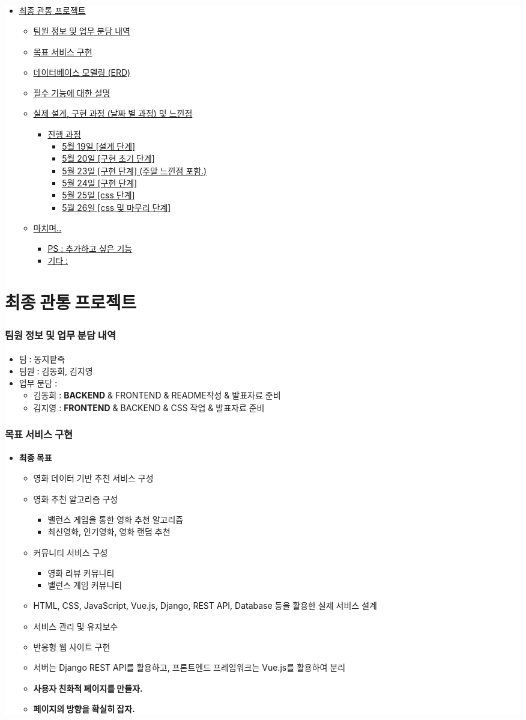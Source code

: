 - [최종 관통 프로젝트](#최종-관통-프로젝트)
  
    + [팀원 정보 및 업무 분담 내역](#팀원-정보-및-업무-분담-내역)
    
    + [목표 서비스 구현](#목표-서비스-구현)
    
    + [데이터베이스 모델링 (ERD)](#데이터베이스-모델링-erd)
    
    + [필수 기능에 대한 설명](#필수-기능에-대한-설명)
    
    + [실제 설계, 구현 과정 (날짜 별 과정) 및 느낀점](#실제-설계-구현-과정-날짜-별-과정-및-느낀점)
      
        * [진행 과정](#진행-과정)
          + [5월 19일 [설계 단계]](#5월-19일-설계-단계-)
          + [5월 20일 [구현 초기 단계]](#5월-20일-구현-초기-단계-)
          + [5월 23일 [구현 단계] (주말 느낀점 포함.)](#5월-23일-구현-단계-주말-느낀점-포함)
          + [5월 24일 [구현 단계]](#5월-24일-구현-단계)
          + [5월 25일 [css 단계]](#5월-25일-css-단계)
          + [5월 26일 [css 및 마무리 단계]](#5월-26일-css-및-마무리-단계)
        
    + [마치며.. ](#마치며)
      
      - [PS : 추가하고 싶은 기능](#ps-추가하고-싶은-기능)
      - [기타 :](#기타-)
      
      

# 최종 관통 프로젝트



### 팀원 정보 및 업무 분담 내역

* 팀 : 동지팥죽
* 팀원 : 김동희, 김지영
* 업무 분담 : 
  * 김동희 : **BACKEND** & FRONTEND & README작성 & 발표자료 준비
  * 김지영 : **FRONTEND** & BACKEND & CSS 작업 & 발표자료 준비



### 목표 서비스 구현 

* **최종 목표**
  *  영화 데이터 기반 추천 서비스 구성
  * 영화 추천 알고리즘 구성
  
    *  밸런스 게임을 통한 영화 추천 알고리즘
    *  최신영화, 인기영화, 영화 랜덤 추천
  * 커뮤니티 서비스 구성
  
    *  영화 리뷰 커뮤니티
    *  밸런스 게임 커뮤니티
  *  HTML, CSS, JavaScript, Vue.js, Django, REST API, Database 등을 활용한 실제 서비스 설계
  *  서비스 관리 및 유지보수
  *  반응형 웹 사이트 구현
  *  서버는 Django REST API를 활용하고, 프론트엔드 프레임워크는 Vue.js를 활용하여 분리
  *  **사용자 친화적 페이지를 만들자.**
  * **페이지의 방향을 확실히 잡자.**
